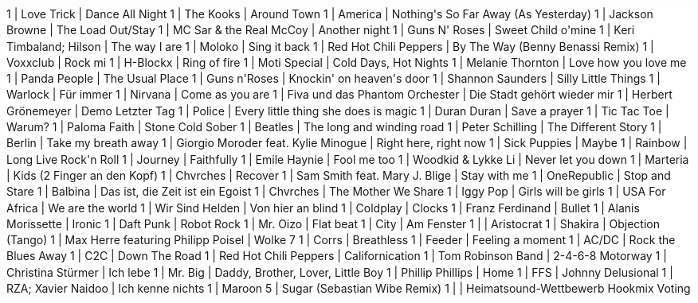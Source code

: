 1   | Love Trick | Dance All Night
1   | The Kooks | Around Town
1   | America | Nothing&#039;s So Far Away (As Yesterday)
1   | Jackson Browne | The Load Out/Stay
1   | MC Sar &amp; the Real McCoy | Another night
1   | Guns N&#039; Roses | Sweet Child o&#039;mine
1   | Keri Timbaland; Hilson | The way I are
1   | Moloko | Sing it back
1   | Red Hot Chili Peppers | By The Way (Benny Benassi Remix)
1   | Voxxclub | Rock mi
1   | H-Blockx | Ring of fire
1   | Moti Special | Cold Days, Hot Nights
1   | Melanie Thornton | Love how you love me
1   | Panda People | The Usual Place
1   | Guns n&#039;Roses | Knockin&#039; on heaven&#039;s door
1   | Shannon Saunders | Silly Little Things
1   | Warlock | Für immer
1   | Nirvana | Come as you are
1   | Fiva und das Phantom Orchester | Die Stadt gehört wieder mir
1   | Herbert Grönemeyer | Demo Letzter Tag
1   | Police | Every little thing she does is magic
1   | Duran Duran | Save a prayer
1   | Tic Tac Toe | Warum?
1   | Paloma Faith | Stone Cold Sober
1   | Beatles | The long and winding road
1   | Peter Schilling | The Different Story
1   | Berlin | Take my breath away
1   | Giorgio Moroder feat. Kylie Minogue | Right here, right now
1   | Sick Puppies | Maybe
1   | Rainbow | Long Live Rock&#039;n Roll
1   | Journey | Faithfully
1   | Emile Haynie | Fool me too
1   | Woodkid &amp; Lykke Li | Never let you down
1   | Marteria | Kids (2 Finger an den Kopf)
1   | Chvrches | Recover
1   | Sam Smith feat. Mary J. Blige | Stay with me
1   | OneRepublic | Stop and Stare
1   | Balbina | Das ist, die Zeit ist ein Egoist
1   | Chvrches | The Mother We Share
1   | Iggy Pop | Girls will be girls
1   | USA For Africa | We are the world
1   | Wir Sind Helden | Von hier an blind
1   | Coldplay | Clocks
1   | Franz Ferdinand | Bullet
1   | Alanis Morissette | Ironic
1   | Daft Punk | Robot Rock
1   | Mr. Oizo | Flat beat
1   | City | Am Fenster
1   |  | Aristocrat
1   | Shakira | Objection (Tango)
1   | Max Herre featuring Philipp Poisel | Wolke 7
1   | Corrs | Breathless
1   | Feeder | Feeling a moment
1   | AC/DC | Rock the Blues Away
1   | C2C | Down The Road
1   | Red Hot Chili Peppers | Californication
1   | Tom Robinson Band | 2-4-6-8 Motorway
1   | Christina Stürmer | Ich lebe
1   | Mr. Big | Daddy, Brother, Lover, Little Boy
1   | Phillip Phillips | Home
1   | FFS | Johnny Delusional
1   | RZA; Xavier Naidoo | Ich kenne nichts
1   | Maroon 5 | Sugar (Sebastian Wibe Remix)
1   |  | Heimatsound-Wettbewerb Hookmix Voting